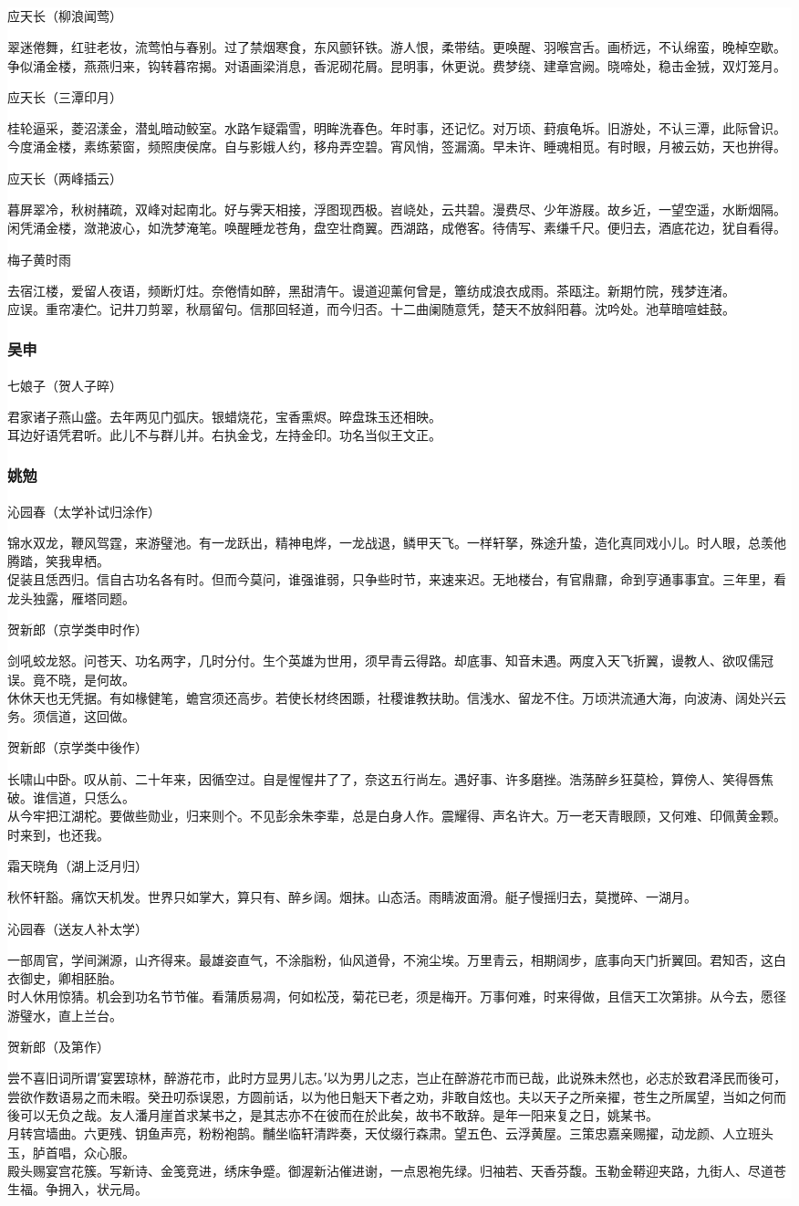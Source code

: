 应天长（柳浪闻莺）  

翠迷倦舞，红驻老妆，流莺怕与春别。过了禁烟寒食，东风颤钚铁。游人恨，柔带结。更唤醒、羽喉宫舌。画桥远，不认绵蛮，晚棹空歇。  
争似涌金楼，燕燕归来，钩转暮帘揭。对语画梁消息，香泥砌花屑。昆明事，休更说。费梦绕、建章宫阙。晓啼处，稳击金狨，双灯笼月。  

应天长（三潭印月）  

桂轮逼采，菱沼漾金，潜虬暗动鲛室。水路乍疑霜雪，明眸洗春色。年时事，还记忆。对万顷、葑痕龟坼。旧游处，不认三潭，此际曾识。今度涌金楼，素练萦窗，频照庚侯席。自与影娥人约，移舟弄空碧。宵风悄，签漏滴。早未许、睡魂相觅。有时眼，月被云妨，天也拚得。  

应天长（两峰插云）  

暮屏翠冷，秋树赭疏，双峰对起南北。好与霁天相接，浮图现西极。岧峣处，云共碧。漫费尽、少年游屐。故乡近，一望空遥，水断烟隔。  
闲凭涌金楼，潋滟波心，如洗梦淹笔。唤醒睡龙苍角，盘空壮商翼。西湖路，成倦客。待倩写、素缣千尺。便归去，酒底花边，犹自看得。  

梅子黄时雨  

去宿江楼，爱留人夜语，频断灯炷。奈倦情如醉，黑甜清午。谩道迎薰何曾是，簟纺成浪衣成雨。茶瓯注。新期竹院，残梦连渚。  
应误。重帘凄伫。记井刀剪翠，秋扇留句。信那回轻道，而今归否。十二曲阑随意凭，楚天不放斜阳暮。沈吟处。池草暗喧蛙鼓。  

### 吴申  

七娘子（贺人子晬）  

君家诸子燕山盛。去年两见门弧庆。银蜡烧花，宝香熏烬。晬盘珠玉还相映。  
耳边好语凭君听。此儿不与群儿并。右执金戈，左持金印。功名当似王文正。  

### 姚勉  

沁园春（太学补试归涂作）  

锦水双龙，鞭风驾霆，来游璧池。有一龙跃出，精神电烨，一龙战退，鳞甲天飞。一样轩拏，殊途升蛰，造化真同戏小儿。时人眼，总羡他腾踏，笑我卑栖。  
促装且恁西归。信自古功名各有时。但而今莫问，谁强谁弱，只争些时节，来速来迟。无地楼台，有官鼎鼐，命到亨通事事宜。三年里，看龙头独露，雁塔同题。  

贺新郎（京学类申时作）  

剑吼蛟龙怒。问苍天、功名两字，几时分付。生个英雄为世用，须早青云得路。却底事、知音未遇。两度入天飞折翼，谩教人、欲叹儒冠误。竟不晓，是何故。  
休休天也无凭据。有如椽健笔，蟾宫须还高步。若使长材终困踬，社稷谁教扶助。信浅水、留龙不住。万顷洪流通大海，向波涛、阔处兴云务。须信道，这回做。  

贺新郎（京学类中後作）  

长啸山中卧。叹从前、二十年来，因循空过。自是惺惺井了了，奈这五行尚左。遇好事、许多磨挫。浩荡醉乡狂莫检，算傍人、笑得唇焦破。谁信道，只恁么。  
从今牢把江湖柁。要做些勋业，归来则个。不见彭余朱李辈，总是白身人作。震耀得、声名许大。万一老天青眼顾，又何难、印佩黄金颗。时来到，也还我。  

霜天晓角（湖上泛月归）  

秋怀轩豁。痛饮天机发。世界只如掌大，算只有、醉乡阔。烟抹。山态活。雨睛波面滑。艇子慢摇归去，莫搅碎、一湖月。  

沁园春（送友人补太学）  

一部周官，学间渊源，山齐得来。最雄姿直气，不涂脂粉，仙风道骨，不涴尘埃。万里青云，相期阔步，底事向天门折翼回。君知否，这白衣御史，卿相胚胎。  
时人休用惊猜。机会到功名节节催。看蒲质易凋，何如松茂，菊花已老，须是梅开。万事何难，时来得做，且信天工次第排。从今去，愿径游璧水，直上兰台。  

贺新郎（及第作）  

尝不喜旧词所谓‘宴罢琼林，醉游花市，此时方显男儿志。’以为男儿之志，岂止在醉游花市而已哉，此说殊未然也，必志於致君泽民而後可，尝欲作数语易之而未暇。癸丑叨忝误恩，方圆前话，以为他日魁天下者之劝，非敢自炫也。夫以天子之所亲擢，苍生之所属望，当如之何而後可以无负之哉。友人潘月崖首求某书之，是其志亦不在彼而在於此矣，故书不敢辞。是年一阳来复之日，姚某书。  
月转宫墙曲。六更残、钥鱼声亮，粉粉袍鹄。黼坐临轩清跸奏，天仗缀行森肃。望五色、云浮黄屋。三策忠嘉亲赐擢，动龙颜、人立班头玉，胪首唱，众心服。  
殿头赐宴宫花簇。写新诗、金笺竞进，绣床争蹙。御渥新沾催进谢，一点恩袍先绿。归袖若、天香芬馥。玉勒金鞯迎夹路，九街人、尽道苍生福。争拥入，状元局。  
